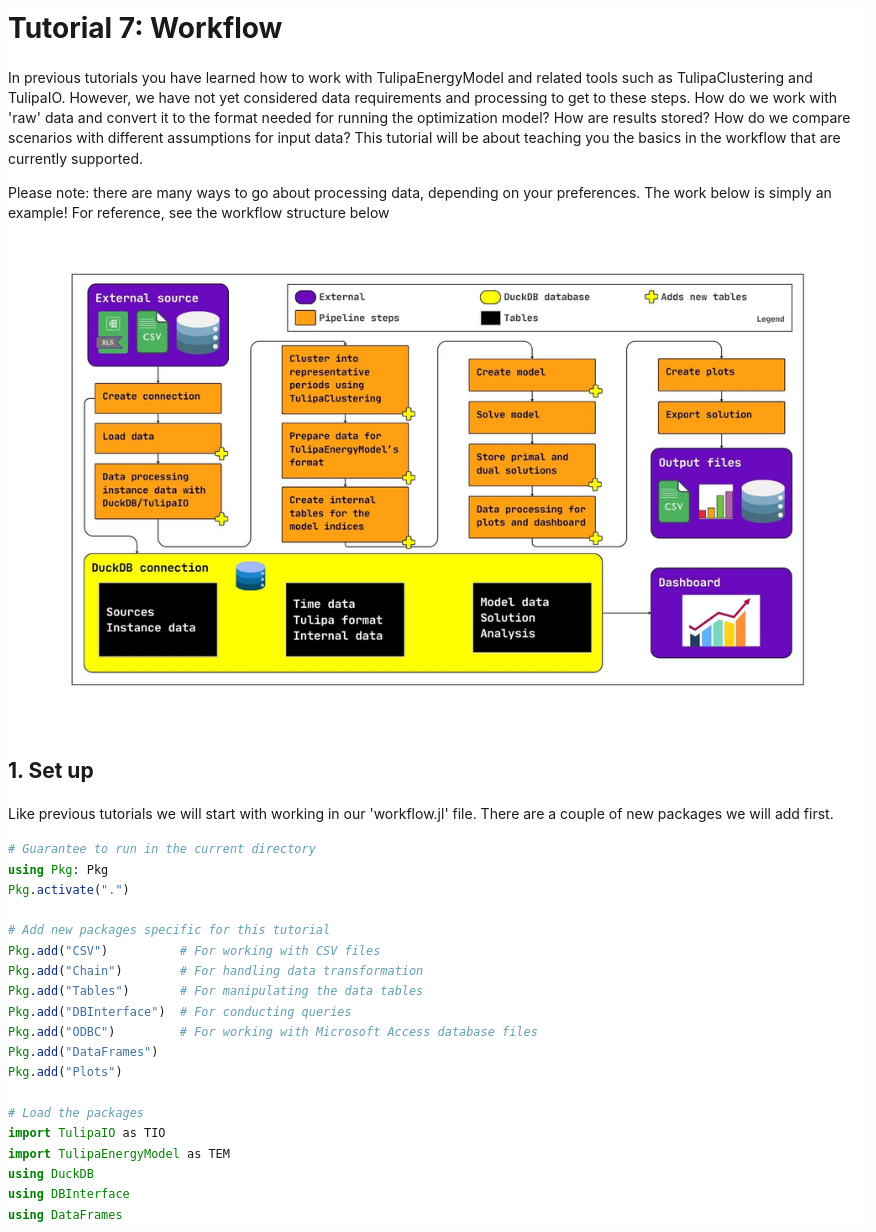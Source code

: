 # Tutorial 7: Workflow

In previous tutorials you have learned how to work with TulipaEnergyModel and related tools such as TulipaClustering and TulipaIO. However, we have not yet considered data requirements and processing to get to these steps. How do we work with 'raw' data and convert it to the format needed for running the optimization model? How are results stored? How do we compare scenarios with different assumptions for input data? This tutorial will be about teaching you the basics in the workflow that are currently supported.

Please note:  there are many ways to go about processing data, depending on your preferences. The work below is simply an example! For reference, see the workflow structure below

![Tulipa Workflow. Textual explanation below.](../figs/tulipa-workflow.jpg)

## 1. Set up

Like previous tutorials we will start with working in our 'workflow.jl' file. There are a couple of new packages we will add first.


```julia
# Guarantee to run in the current directory
using Pkg: Pkg
Pkg.activate(".")

# Add new packages specific for this tutorial
Pkg.add("CSV")          # For working with CSV files
Pkg.add("Chain")        # For handling data transformation
Pkg.add("Tables")       # For manipulating the data tables
Pkg.add("DBInterface")  # For conducting queries
Pkg.add("ODBC")         # For working with Microsoft Access database files
Pkg.add("DataFrames")
Pkg.add("Plots")

# Load the packages
import TulipaIO as TIO
import TulipaEnergyModel as TEM
using DuckDB
using DBInterface
using DataFrames
```